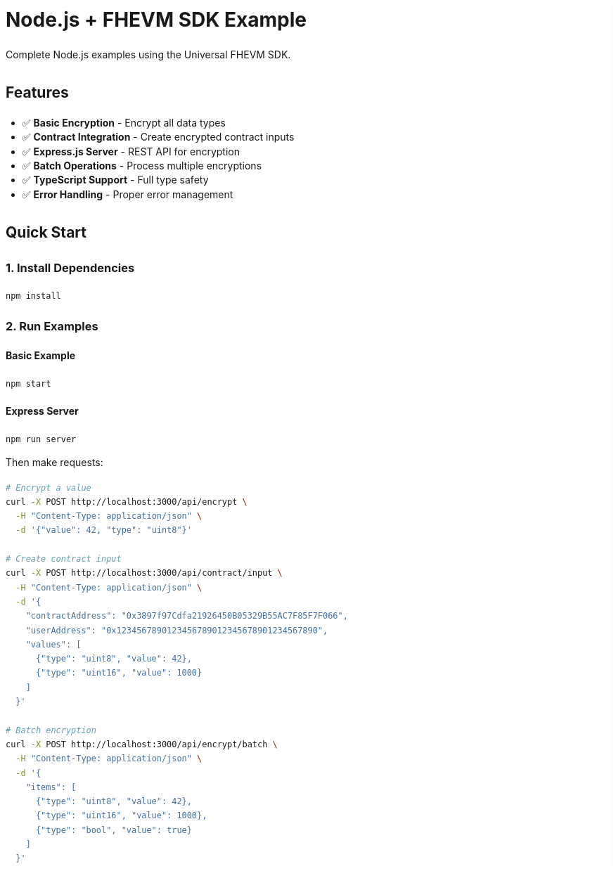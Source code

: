 # Node.js + FHEVM SDK Example

Complete Node.js examples using the Universal FHEVM SDK.

## Features

- ✅ **Basic Encryption** - Encrypt all data types
- ✅ **Contract Integration** - Create encrypted contract inputs
- ✅ **Express.js Server** - REST API for encryption
- ✅ **Batch Operations** - Process multiple encryptions
- ✅ **TypeScript Support** - Full type safety
- ✅ **Error Handling** - Proper error management

## Quick Start

### 1. Install Dependencies

```bash
npm install
```

### 2. Run Examples

#### Basic Example
```bash
npm start
```

#### Express Server
```bash
npm run server
```

Then make requests:

```bash
# Encrypt a value
curl -X POST http://localhost:3000/api/encrypt \
  -H "Content-Type: application/json" \
  -d '{"value": 42, "type": "uint8"}'

# Create contract input
curl -X POST http://localhost:3000/api/contract/input \
  -H "Content-Type: application/json" \
  -d '{
    "contractAddress": "0x3897f97Cdfa21926450B05329B55AC7F85F7F066",
    "userAddress": "0x1234567890123456789012345678901234567890",
    "values": [
      {"type": "uint8", "value": 42},
      {"type": "uint16", "value": 1000}
    ]
  }'

# Batch encryption
curl -X POST http://localhost:3000/api/encrypt/batch \
  -H "Content-Type: application/json" \
  -d '{
    "items": [
      {"type": "uint8", "value": 42},
      {"type": "uint16", "value": 1000},
      {"type": "bool", "value": true}
    ]
  }'
```
